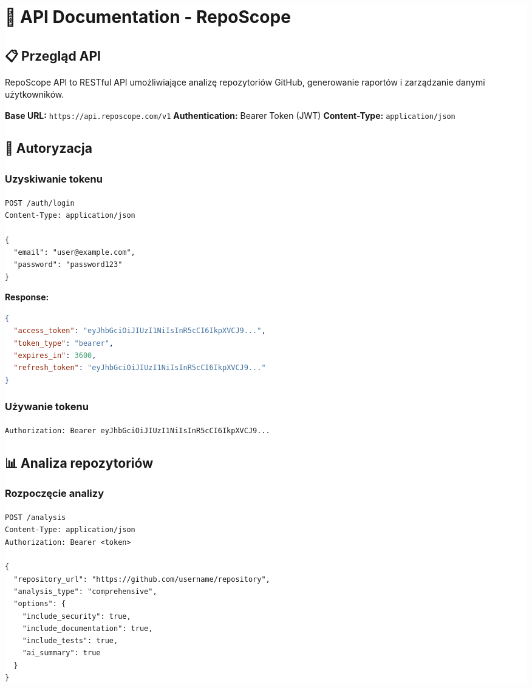 # 🔌 API Documentation - RepoScope

## 📋 Przegląd API

RepoScope API to RESTful API umożliwiające analizę repozytoriów GitHub, generowanie raportów i zarządzanie danymi użytkowników.

**Base URL:** `https://api.reposcope.com/v1`
**Authentication:** Bearer Token (JWT)
**Content-Type:** `application/json`

## 🔐 Autoryzacja

### Uzyskiwanie tokenu

```http
POST /auth/login
Content-Type: application/json

{
  "email": "user@example.com",
  "password": "password123"
}
```

**Response:**

```json
{
  "access_token": "eyJhbGciOiJIUzI1NiIsInR5cCI6IkpXVCJ9...",
  "token_type": "bearer",
  "expires_in": 3600,
  "refresh_token": "eyJhbGciOiJIUzI1NiIsInR5cCI6IkpXVCJ9..."
}
```

### Używanie tokenu

```http
Authorization: Bearer eyJhbGciOiJIUzI1NiIsInR5cCI6IkpXVCJ9...
```

## 📊 Analiza repozytoriów

### Rozpoczęcie analizy

```http
POST /analysis
Content-Type: application/json
Authorization: Bearer <token>

{
  "repository_url": "https://github.com/username/repository",
  "analysis_type": "comprehensive",
  "options": {
    "include_security": true,
    "include_documentation": true,
    "include_tests": true,
    "ai_summary": true
  }
}
```
